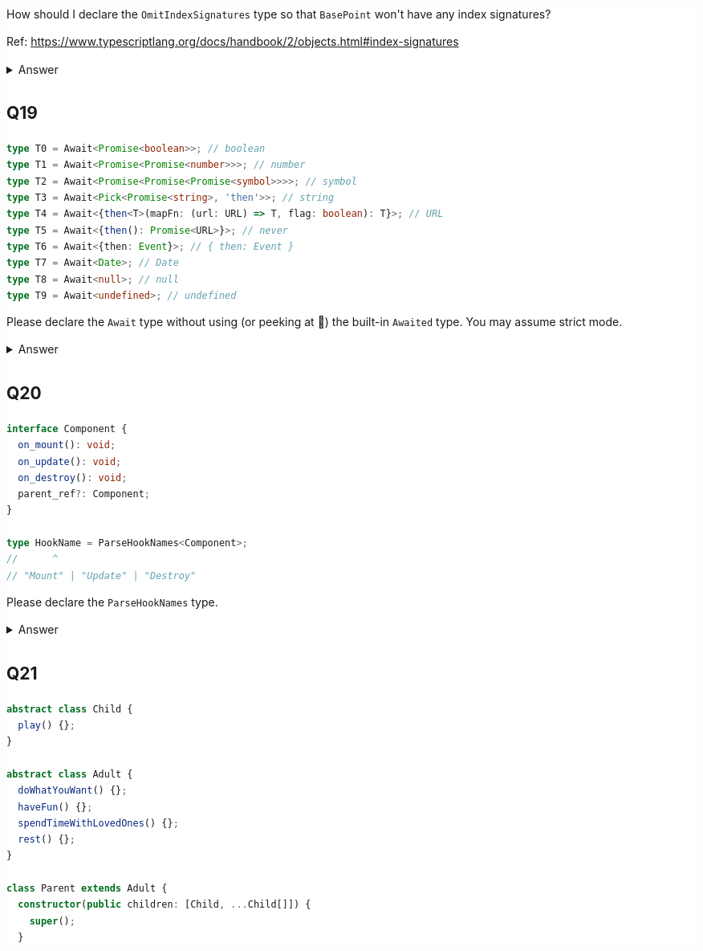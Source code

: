 ```typescript
```

How should I declare the `OmitIndexSignatures` type so that `BasePoint` won't have any index signatures?

Ref: https://www.typescriptlang.org/docs/handbook/2/objects.html#index-signatures

<details><summary>Answer</summary></details>

## Q19

```typescript
type T0 = Await<Promise<boolean>>; // boolean
type T1 = Await<Promise<Promise<number>>>; // number
type T2 = Await<Promise<Promise<Promise<symbol>>>>; // symbol
type T3 = Await<Pick<Promise<string>, 'then'>>; // string
type T4 = Await<{then<T>(mapFn: (url: URL) => T, flag: boolean): T}>; // URL
type T5 = Await<{then(): Promise<URL>}>; // never
type T6 = Await<{then: Event}>; // { then: Event }
type T7 = Await<Date>; // Date
type T8 = Await<null>; // null
type T9 = Await<undefined>; // undefined
```

Please declare the `Await` type without using (or peeking at 🙂) the built-in `Awaited` type. You may assume strict mode.

<details><summary>Answer</summary></details>

## Q20

```typescript
interface Component {
  on_mount(): void;
  on_update(): void;
  on_destroy(): void;
  parent_ref?: Component;
}

type HookName = ParseHookNames<Component>;
//      ^
// "Mount" | "Update" | "Destroy"
```

Please declare the `ParseHookNames` type.

<details><summary>Answer</summary></details>

## Q21

```typescript
abstract class Child {
  play() {};
}

abstract class Adult {
  doWhatYouWant() {};
  haveFun() {};
  spendTimeWithLovedOnes() {};
  rest() {};
}

class Parent extends Adult {
  constructor(public children: [Child, ...Child[]]) {
    super();
  }
```

  [stringIndex: string]: any;
  [symbolIndex: symbol]: any;
  [templateLiteralIndex: `distanceTo${string}`]: number;